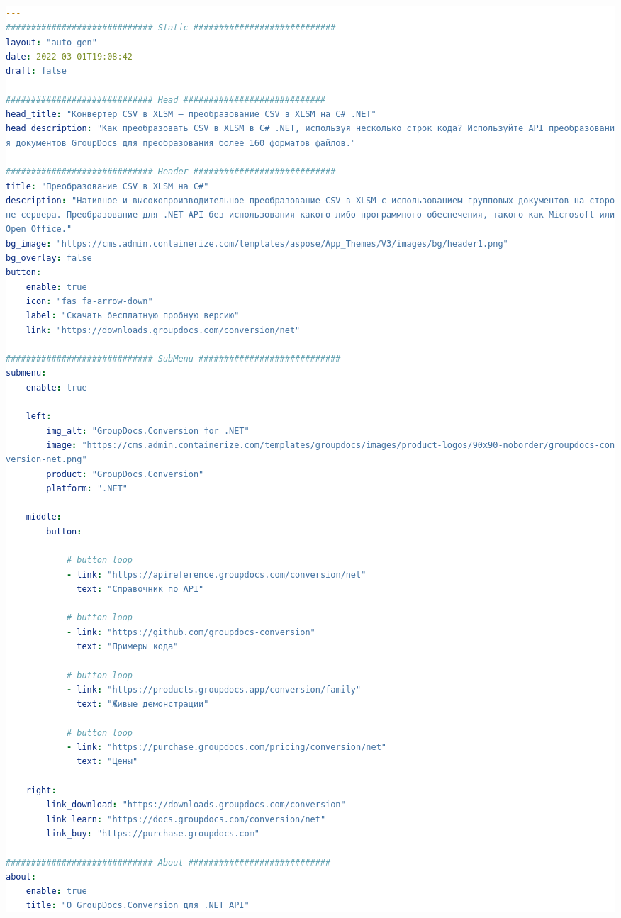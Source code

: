 ```yaml
---
############################# Static ############################
layout: "auto-gen"
date: 2022-03-01T19:08:42
draft: false

############################# Head ############################
head_title: "Конвертер CSV в XLSM — преобразование CSV в XLSM на C# .NET"
head_description: "Как преобразовать CSV в XLSM в C# .NET, используя несколько строк кода? Используйте API преобразования документов GroupDocs для преобразования более 160 форматов файлов."

############################# Header ############################
title: "Преобразование CSV в XLSM на C#"
description: "Нативное и высокопроизводительное преобразование CSV в XLSM с использованием групповых документов на стороне сервера. Преобразование для .NET API без использования какого-либо программного обеспечения, такого как Microsoft или Open Office."
bg_image: "https://cms.admin.containerize.com/templates/aspose/App_Themes/V3/images/bg/header1.png"
bg_overlay: false
button:
    enable: true
    icon: "fas fa-arrow-down"
    label: "Скачать бесплатную пробную версию"
    link: "https://downloads.groupdocs.com/conversion/net"

############################# SubMenu ############################
submenu:
    enable: true

    left:
        img_alt: "GroupDocs.Conversion for .NET"
        image: "https://cms.admin.containerize.com/templates/groupdocs/images/product-logos/90x90-noborder/groupdocs-conversion-net.png"
        product: "GroupDocs.Conversion"
        platform: ".NET"

    middle:
        button:

            # button loop
            - link: "https://apireference.groupdocs.com/conversion/net"
              text: "Справочник по API"

            # button loop
            - link: "https://github.com/groupdocs-conversion"
              text: "Примеры кода"

            # button loop
            - link: "https://products.groupdocs.app/conversion/family"
              text: "Живые демонстрации"

            # button loop
            - link: "https://purchase.groupdocs.com/pricing/conversion/net"
              text: "Цены"

    right:
        link_download: "https://downloads.groupdocs.com/conversion"
        link_learn: "https://docs.groupdocs.com/conversion/net"
        link_buy: "https://purchase.groupdocs.com"

############################# About ############################
about:
    enable: true
    title: "О GroupDocs.Conversion для .NET API"
```